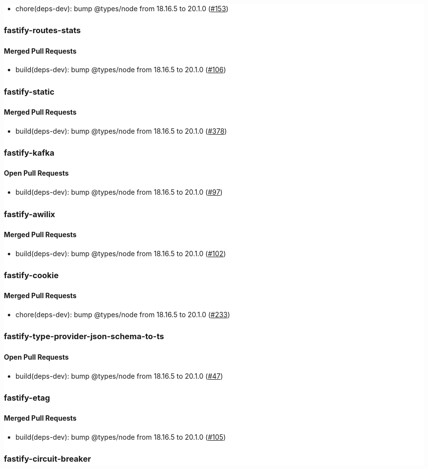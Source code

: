 - chore(deps-dev): bump @types/node from 18.16.5 to 20.1.0 ([#153](https://github.com/fastify/fastify-accepts/pull/153))

### fastify-routes-stats

#### Merged Pull Requests

- build(deps-dev): bump @types/node from 18.16.5 to 20.1.0 ([#106](https://github.com/fastify/fastify-routes-stats/pull/106))

### fastify-static

#### Merged Pull Requests

- build(deps-dev): bump @types/node from 18.16.5 to 20.1.0 ([#378](https://github.com/fastify/fastify-static/pull/378))

### fastify-kafka

#### Open Pull Requests

- build(deps-dev): bump @types/node from 18.16.5 to 20.1.0 ([#97](https://github.com/fastify/fastify-kafka/pull/97))

### fastify-awilix

#### Merged Pull Requests

- build(deps-dev): bump @types/node from 18.16.5 to 20.1.0 ([#102](https://github.com/fastify/fastify-awilix/pull/102))

### fastify-cookie

#### Merged Pull Requests

- chore(deps-dev): bump @types/node from 18.16.5 to 20.1.0 ([#233](https://github.com/fastify/fastify-cookie/pull/233))

### fastify-type-provider-json-schema-to-ts

#### Open Pull Requests

- build(deps-dev): bump @types/node from 18.16.5 to 20.1.0 ([#47](https://github.com/fastify/fastify-type-provider-json-schema-to-ts/pull/47))

### fastify-etag

#### Merged Pull Requests

- build(deps-dev): bump @types/node from 18.16.5 to 20.1.0 ([#105](https://github.com/fastify/fastify-etag/pull/105))

### fastify-circuit-breaker
